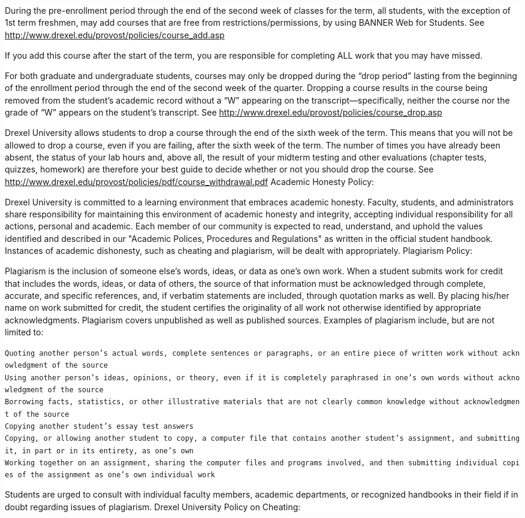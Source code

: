 During the pre-enrollment period through the end of the second week of classes for the term, all students, with the exception of 1st term freshmen, may add courses that are free from restrictions/permissions, by using BANNER Web for Students. See http://www.drexel.edu/provost/policies/course_add.asp

If you add this course after the start of the term, you are responsible for completing ALL work that you may have missed.

For both graduate and undergraduate students, courses may only be dropped during the “drop period” lasting from the beginning of the enrollment period through the end of the second week of the quarter. Dropping a course results in the course being removed from the student’s academic record without a “W” appearing on the transcript—specifically, neither the course nor the grade of “W” appears on the student’s transcript. See http://www.drexel.edu/provost/policies/course_drop.asp

Drexel University allows students to drop a course through the end of the sixth week of the term. This means that you will not be allowed to drop a course, even if you are failing, after the sixth week of the term. The number of times you have already been absent, the status of your lab hours and, above all, the result of your midterm testing and other evaluations (chapter tests, quizzes, homework) are therefore your best guide to decide whether or not you should drop the course. See http://www.drexel.edu/provost/policies/pdf/course_withdrawal.pdf
Academic Honesty Policy:

Drexel University is committed to a learning environment that embraces academic honesty. Faculty, students, and administrators share responsibility for maintaining this environment of academic honesty and integrity, accepting individual responsibility for all actions, personal and academic. Each member of our community is expected to read, understand, and uphold the values identified and described in our "Academic Polices, Procedures and Regulations" as written in the official student handbook. Instances of academic dishonesty, such as cheating and plagiarism, will be dealt with appropriately.
Plagiarism Policy:

Plagiarism is the inclusion of someone else’s words, ideas, or data as one’s own work. When a student submits work for credit that includes the words, ideas, or data of others, the source of that information must be acknowledged through complete, accurate, and specific references, and, if verbatim statements are included, through quotation marks as well. By placing his/her name on work submitted for credit, the student certifies the originality of all work not otherwise identified by appropriate acknowledgments. Plagiarism covers unpublished as well as published sources. Examples of plagiarism include, but are not limited to:

    Quoting another person’s actual words, complete sentences or paragraphs, or an entire piece of written work without acknowledgment of the source
    Using another person’s ideas, opinions, or theory, even if it is completely paraphrased in one’s own words without acknowledgment of the source
    Borrowing facts, statistics, or other illustrative materials that are not clearly common knowledge without acknowledgment of the source
    Copying another student’s essay test answers
    Copying, or allowing another student to copy, a computer file that contains another student’s assignment, and submitting it, in part or in its entirety, as one’s own
    Working together on an assignment, sharing the computer files and programs involved, and then submitting individual copies of the assignment as one’s own individual work

Students are urged to consult with individual faculty members, academic departments, or recognized handbooks in their field if in doubt regarding issues of plagiarism.
Drexel University Policy on Cheating:

